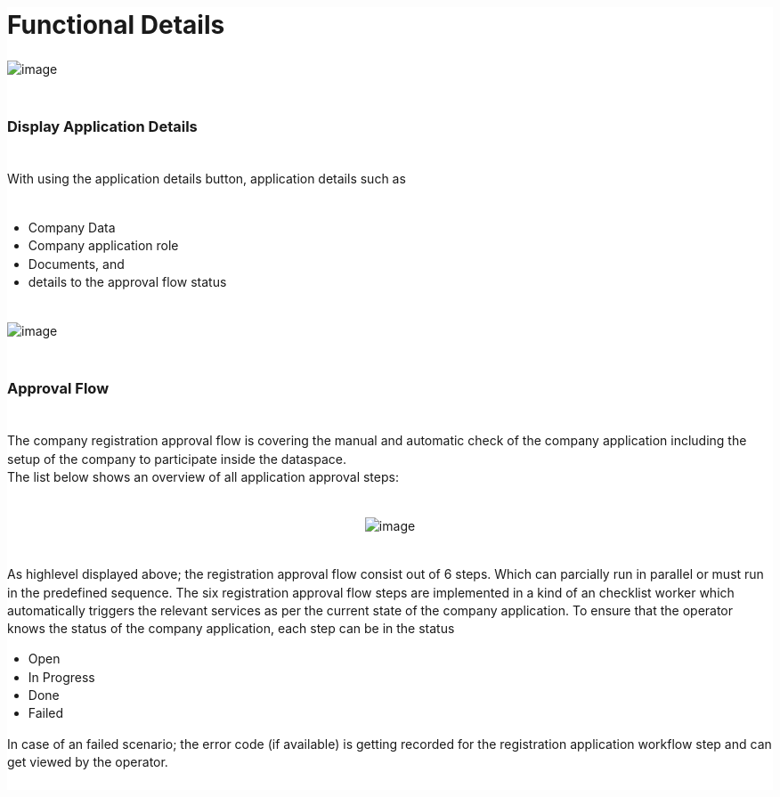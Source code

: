# Functional Details

<img width="1030" alt="image" src="https://user-images.githubusercontent.com/94133633/210288536-91900625-b007-4323-b756-77d81d562176.png">
<br>
<br>

### Display Application Details
<br>
With using the application details button, application details such as
<br>
<br>

 * Company Data
 * Company application role
 * Documents, and
 * details to the approval flow status

<br>
<img width="1000" alt="image" src="https://user-images.githubusercontent.com/94133633/210288576-e97207fe-fb86-44ed-991a-f6c9de7b47c8.png">

<br>
<br>

### Approval Flow
<br>
The company registration approval flow is covering the manual and automatic check of the company application including the setup of the company to participate inside the dataspace.
<br>
The list below shows an overview of all application approval steps:

<br>
<br>
<p align="center">
<img width="800" alt="image" src="https://user-images.githubusercontent.com/94133633/216109363-bbfa5758-73b6-4b2a-9588-fc8832eeadf4.png">
</pr>
<br>
<br>

As highlevel displayed above; the registration approval flow consist out of 6 steps. Which can parcially run in parallel or must run in the predefined sequence.
The six registration approval flow steps are implemented in a kind of an checklist worker which automatically triggers the relevant services as per the current state of the company application. To ensure that the operator knows the status of the company application, each step can be in the status

 * Open
 * In Progress
 * Done
 * Failed

In case of an failed scenario; the error code (if available) is getting recorded for the registration application workflow step and can get viewed by the operator.
<br>
<br>
